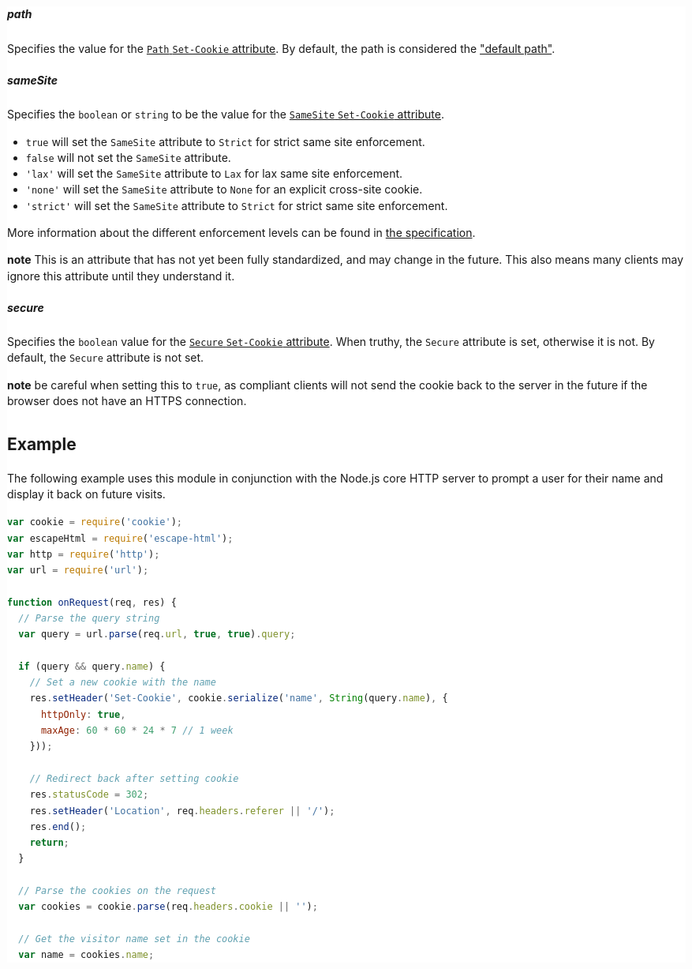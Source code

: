 ##### path

Specifies the value for the [`Path` `Set-Cookie` attribute][rfc-6265-5.2.4]. By default, the path
is considered the ["default path"][rfc-6265-5.1.4].

##### sameSite

Specifies the `boolean` or `string` to be the value for the [`SameSite` `Set-Cookie` attribute][rfc-6265bis-03-4.1.2.7].

  - `true` will set the `SameSite` attribute to `Strict` for strict same site enforcement.
  - `false` will not set the `SameSite` attribute.
  - `'lax'` will set the `SameSite` attribute to `Lax` for lax same site enforcement.
  - `'none'` will set the `SameSite` attribute to `None` for an explicit cross-site cookie.
  - `'strict'` will set the `SameSite` attribute to `Strict` for strict same site enforcement.

More information about the different enforcement levels can be found in
[the specification][rfc-6265bis-03-4.1.2.7].

**note** This is an attribute that has not yet been fully standardized, and may change in the future.
This also means many clients may ignore this attribute until they understand it.

##### secure

Specifies the `boolean` value for the [`Secure` `Set-Cookie` attribute][rfc-6265-5.2.5]. When truthy,
the `Secure` attribute is set, otherwise it is not. By default, the `Secure` attribute is not set.

**note** be careful when setting this to `true`, as compliant clients will not send the cookie back to
the server in the future if the browser does not have an HTTPS connection.

## Example

The following example uses this module in conjunction with the Node.js core HTTP server
to prompt a user for their name and display it back on future visits.

```js
var cookie = require('cookie');
var escapeHtml = require('escape-html');
var http = require('http');
var url = require('url');

function onRequest(req, res) {
  // Parse the query string
  var query = url.parse(req.url, true, true).query;

  if (query && query.name) {
    // Set a new cookie with the name
    res.setHeader('Set-Cookie', cookie.serialize('name', String(query.name), {
      httpOnly: true,
      maxAge: 60 * 60 * 24 * 7 // 1 week
    }));

    // Redirect back after setting cookie
    res.statusCode = 302;
    res.setHeader('Location', req.headers.referer || '/');
    res.end();
    return;
  }

  // Parse the cookies on the request
  var cookies = cookie.parse(req.headers.cookie || '');

  // Get the visitor name set in the cookie
  var name = cookies.name;
```

[rfc-6265bis-03-4.1.2.7]: https://tools.ietf.org/html/draft-ietf-httpbis-rfc6265bis-03#section-4.1.2.7
[rfc-6265]: https://tools.ietf.org/html/rfc6265
[rfc-6265-5.1.4]: https://tools.ietf.org/html/rfc6265#section-5.1.4
[rfc-6265-5.2.1]: https://tools.ietf.org/html/rfc6265#section-5.2.1
[rfc-6265-5.2.2]: https://tools.ietf.org/html/rfc6265#section-5.2.2
[rfc-6265-5.2.3]: https://tools.ietf.org/html/rfc6265#section-5.2.3
[rfc-6265-5.2.4]: https://tools.ietf.org/html/rfc6265#section-5.2.4
[rfc-6265-5.2.5]: https://tools.ietf.org/html/rfc6265#section-5.2.5
[rfc-6265-5.2.6]: https://tools.ietf.org/html/rfc6265#section-5.2.6
[rfc-6265-5.3]: https://tools.ietf.org/html/rfc6265#section-5.3
[coveralls-image]: https://badgen.net/coveralls/c/github/jshttp/cookie/master
[coveralls-url]: https://
